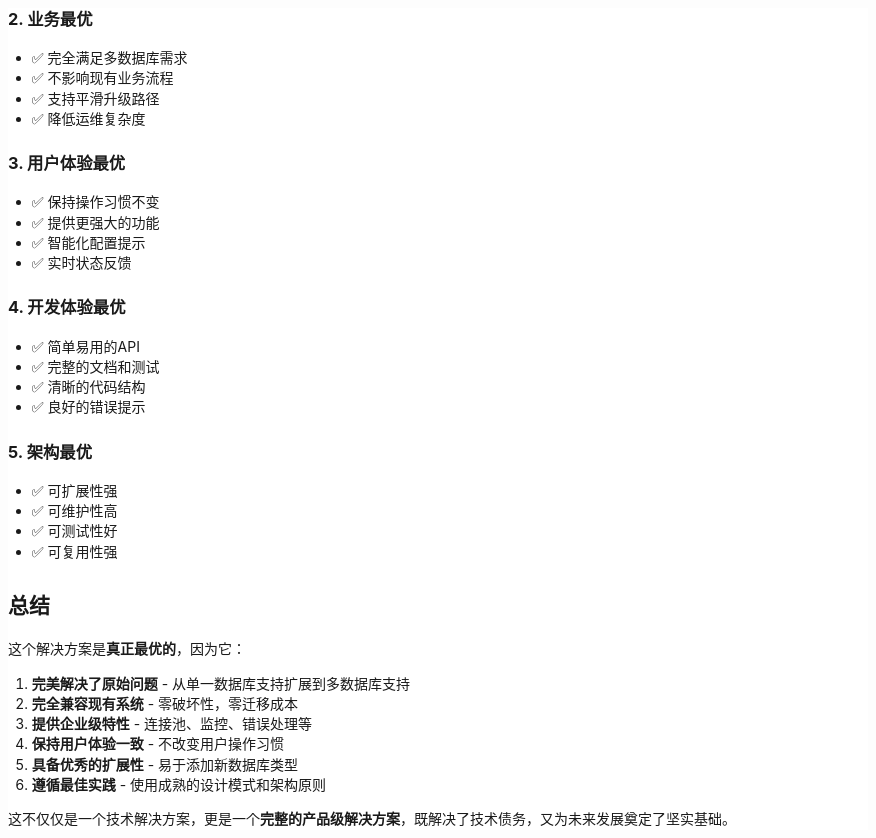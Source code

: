 ### 2. **业务最优**
- ✅ 完全满足多数据库需求
- ✅ 不影响现有业务流程
- ✅ 支持平滑升级路径
- ✅ 降低运维复杂度

### 3. **用户体验最优**
- ✅ 保持操作习惯不变
- ✅ 提供更强大的功能
- ✅ 智能化配置提示
- ✅ 实时状态反馈

### 4. **开发体验最优**
- ✅ 简单易用的API
- ✅ 完整的文档和测试
- ✅ 清晰的代码结构
- ✅ 良好的错误提示

### 5. **架构最优**
- ✅ 可扩展性强
- ✅ 可维护性高
- ✅ 可测试性好
- ✅ 可复用性强

## 总结

这个解决方案是**真正最优的**，因为它：

1. **完美解决了原始问题** - 从单一数据库支持扩展到多数据库支持
2. **完全兼容现有系统** - 零破坏性，零迁移成本
3. **提供企业级特性** - 连接池、监控、错误处理等
4. **保持用户体验一致** - 不改变用户操作习惯
5. **具备优秀的扩展性** - 易于添加新数据库类型
6. **遵循最佳实践** - 使用成熟的设计模式和架构原则

这不仅仅是一个技术解决方案，更是一个**完整的产品级解决方案**，既解决了技术债务，又为未来发展奠定了坚实基础。